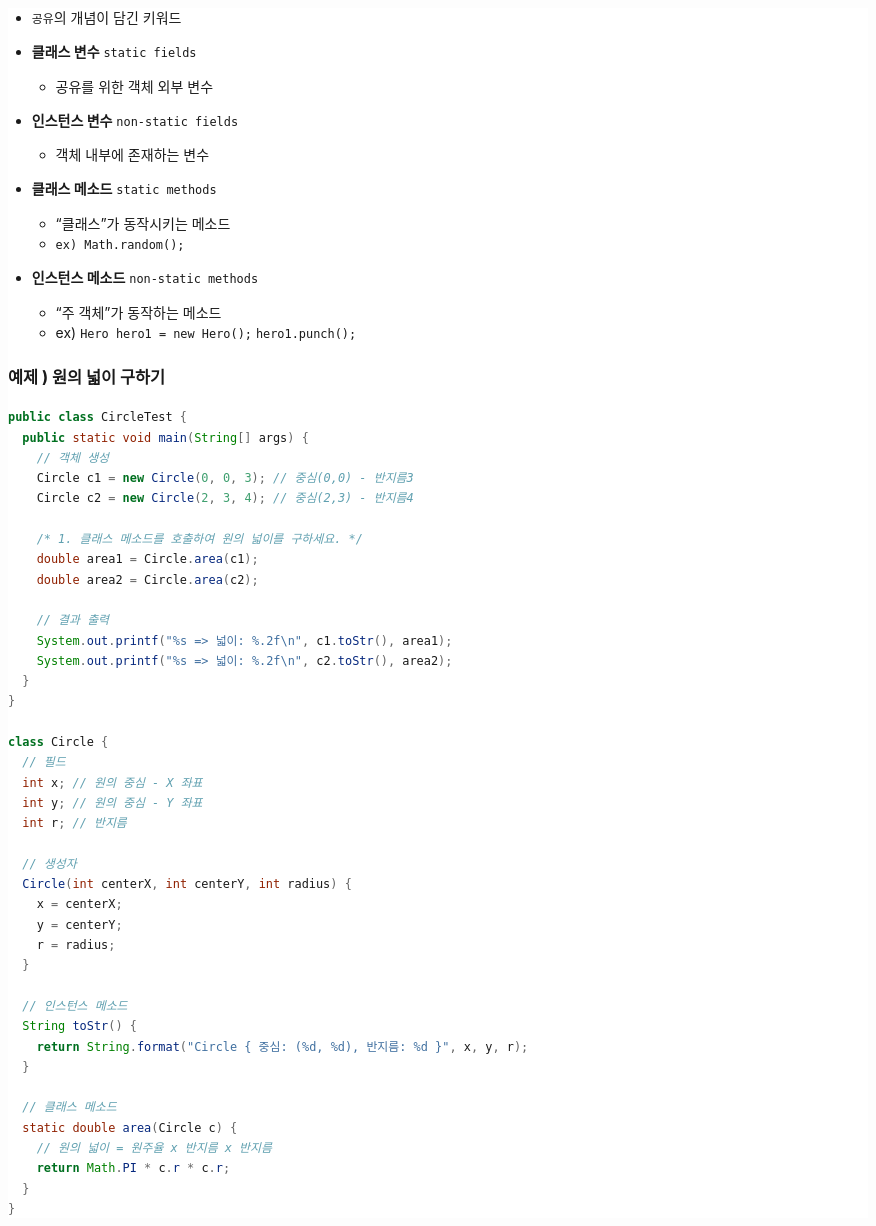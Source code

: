 - `공유`의 개념이 담긴 키워드

- **클래스 변수** `static fields`
    - 공유를 위한 객체 외부 변수
    

- **인스턴스 변수** `non-static fields`
    - 객체 내부에 존재하는 변수

- **클래스 메소드** `static methods`
    - “클래스”가 동작시키는 메소드
    - `ex) Math.random();`

- **인스턴스 메소드** `non-static methods`
    - “주 객체”가 동작하는 메소드
    - ex)  `Hero hero1 = new Hero();`
           `hero1.punch();`
    

### 예제 ) 원의 넓이 구하기

```java
public class CircleTest {
  public static void main(String[] args) {
    // 객체 생성
    Circle c1 = new Circle(0, 0, 3); // 중심(0,0) - 반지름3
    Circle c2 = new Circle(2, 3, 4); // 중심(2,3) - 반지름4
    
    /* 1. 클래스 메소드를 호출하여 원의 넓이를 구하세요. */
    double area1 = Circle.area(c1);
    double area2 = Circle.area(c2);
    
    // 결과 출력
    System.out.printf("%s => 넓이: %.2f\n", c1.toStr(), area1);
    System.out.printf("%s => 넓이: %.2f\n", c2.toStr(), area2);
  }
}

class Circle {
  // 필드
  int x; // 원의 중심 - X 좌표
  int y; // 원의 중심 - Y 좌표
  int r; // 반지름

  // 생성자
  Circle(int centerX, int centerY, int radius) {
    x = centerX;
    y = centerY;
    r = radius;
  }

  // 인스턴스 메소드
  String toStr() {
    return String.format("Circle { 중심: (%d, %d), 반지름: %d }", x, y, r);
  }
  
  // 클래스 메소드
  static double area(Circle c) {
    // 원의 넓이 = 원주율 x 반지름 x 반지름
    return Math.PI * c.r * c.r;
  } 
}
```
